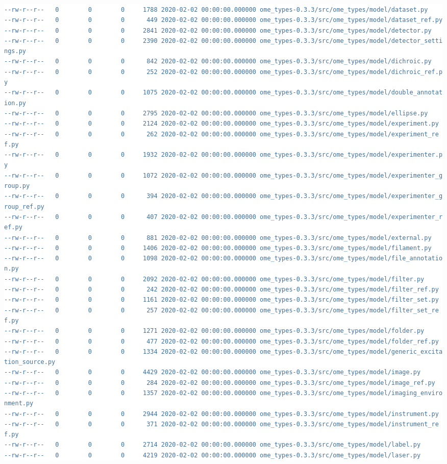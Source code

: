 ```diff
--rw-r--r--   0        0        0     1788 2020-02-02 00:00:00.000000 ome_types-0.3.3/src/ome_types/model/dataset.py
--rw-r--r--   0        0        0      449 2020-02-02 00:00:00.000000 ome_types-0.3.3/src/ome_types/model/dataset_ref.py
--rw-r--r--   0        0        0     2841 2020-02-02 00:00:00.000000 ome_types-0.3.3/src/ome_types/model/detector.py
--rw-r--r--   0        0        0     2390 2020-02-02 00:00:00.000000 ome_types-0.3.3/src/ome_types/model/detector_settings.py
--rw-r--r--   0        0        0      842 2020-02-02 00:00:00.000000 ome_types-0.3.3/src/ome_types/model/dichroic.py
--rw-r--r--   0        0        0      252 2020-02-02 00:00:00.000000 ome_types-0.3.3/src/ome_types/model/dichroic_ref.py
--rw-r--r--   0        0        0     1075 2020-02-02 00:00:00.000000 ome_types-0.3.3/src/ome_types/model/double_annotation.py
--rw-r--r--   0        0        0     2795 2020-02-02 00:00:00.000000 ome_types-0.3.3/src/ome_types/model/ellipse.py
--rw-r--r--   0        0        0     2124 2020-02-02 00:00:00.000000 ome_types-0.3.3/src/ome_types/model/experiment.py
--rw-r--r--   0        0        0      262 2020-02-02 00:00:00.000000 ome_types-0.3.3/src/ome_types/model/experiment_ref.py
--rw-r--r--   0        0        0     1932 2020-02-02 00:00:00.000000 ome_types-0.3.3/src/ome_types/model/experimenter.py
--rw-r--r--   0        0        0     1072 2020-02-02 00:00:00.000000 ome_types-0.3.3/src/ome_types/model/experimenter_group.py
--rw-r--r--   0        0        0      394 2020-02-02 00:00:00.000000 ome_types-0.3.3/src/ome_types/model/experimenter_group_ref.py
--rw-r--r--   0        0        0      407 2020-02-02 00:00:00.000000 ome_types-0.3.3/src/ome_types/model/experimenter_ref.py
--rw-r--r--   0        0        0      881 2020-02-02 00:00:00.000000 ome_types-0.3.3/src/ome_types/model/external.py
--rw-r--r--   0        0        0     1406 2020-02-02 00:00:00.000000 ome_types-0.3.3/src/ome_types/model/filament.py
--rw-r--r--   0        0        0     1098 2020-02-02 00:00:00.000000 ome_types-0.3.3/src/ome_types/model/file_annotation.py
--rw-r--r--   0        0        0     2092 2020-02-02 00:00:00.000000 ome_types-0.3.3/src/ome_types/model/filter.py
--rw-r--r--   0        0        0      242 2020-02-02 00:00:00.000000 ome_types-0.3.3/src/ome_types/model/filter_ref.py
--rw-r--r--   0        0        0     1161 2020-02-02 00:00:00.000000 ome_types-0.3.3/src/ome_types/model/filter_set.py
--rw-r--r--   0        0        0      257 2020-02-02 00:00:00.000000 ome_types-0.3.3/src/ome_types/model/filter_set_ref.py
--rw-r--r--   0        0        0     1271 2020-02-02 00:00:00.000000 ome_types-0.3.3/src/ome_types/model/folder.py
--rw-r--r--   0        0        0      477 2020-02-02 00:00:00.000000 ome_types-0.3.3/src/ome_types/model/folder_ref.py
--rw-r--r--   0        0        0     1334 2020-02-02 00:00:00.000000 ome_types-0.3.3/src/ome_types/model/generic_excitation_source.py
--rw-r--r--   0        0        0     4429 2020-02-02 00:00:00.000000 ome_types-0.3.3/src/ome_types/model/image.py
--rw-r--r--   0        0        0      284 2020-02-02 00:00:00.000000 ome_types-0.3.3/src/ome_types/model/image_ref.py
--rw-r--r--   0        0        0     1357 2020-02-02 00:00:00.000000 ome_types-0.3.3/src/ome_types/model/imaging_environment.py
--rw-r--r--   0        0        0     2944 2020-02-02 00:00:00.000000 ome_types-0.3.3/src/ome_types/model/instrument.py
--rw-r--r--   0        0        0      371 2020-02-02 00:00:00.000000 ome_types-0.3.3/src/ome_types/model/instrument_ref.py
--rw-r--r--   0        0        0     2714 2020-02-02 00:00:00.000000 ome_types-0.3.3/src/ome_types/model/label.py
--rw-r--r--   0        0        0     4219 2020-02-02 00:00:00.000000 ome_types-0.3.3/src/ome_types/model/laser.py
```